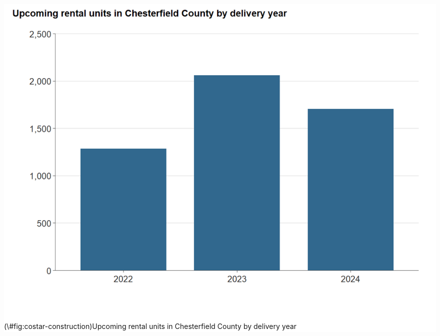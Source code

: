 <img src="part-2a-1_files/figure-html/costar-construction-1.png" alt="Upcoming rental units in Chesterfield County by delivery year" width="100%" style="border:none;" />
<p class="caption">(\#fig:costar-construction)Upcoming rental units in Chesterfield County by delivery year</p>
</div>

